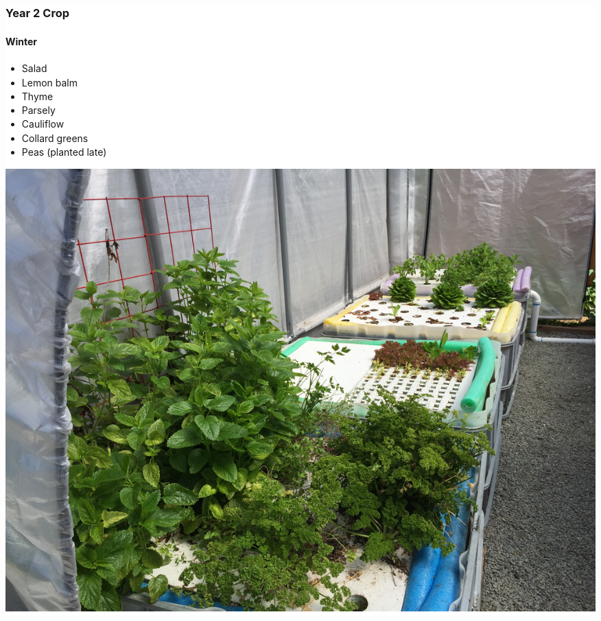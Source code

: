 
### Year 2 Crop

#### Winter

- Salad
- Lemon balm
- Thyme
- Parsely
- Cauliflow
- Collard greens
- Peas (planted late)

<img src="/assets/img/IMG_1275.JPG" alt="hi" class="inline"/>
